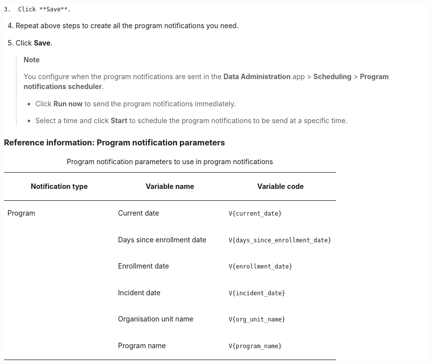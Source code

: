     3.  Click **Save**.

4.  Repeat above steps to create all the program notifications you need.

5.  Click **Save**.

> **Note**
>
> You configure when the program notifications are sent in the **Data
> Administration** app \> **Scheduling** \> **Program notifications
> scheduler**.
>
>   - Click **Run now** to send the program notifications immediately.
>
>   - Select a time and click **Start** to schedule the program
>     notifications to be send at a specific
time.

### Reference information: Program notification parameters



<table>
<caption>Program notification parameters to use in program notifications</caption>
<colgroup>
<col style="width: 33%" />
<col style="width: 33%" />
<col style="width: 33%" />
</colgroup>
<thead>
<tr class="header">
<th><p>Notification type</p></th>
<th><p>Variable name</p></th>
<th><p>Variable code</p></th>
</tr>
</thead>
<tbody>
<tr class="odd">
<td><p>Program</p></td>
<td><p>Current date</p></td>
<td><pre><code>V{current_date}</code></pre></td>
</tr>
<tr class="even">
<td></td>
<td><p>Days since enrollment date</p></td>
<td><pre><code>V{days_since_enrollment_date}</code></pre></td>
</tr>
<tr class="odd">
<td></td>
<td><p>Enrollment date</p></td>
<td><pre><code>V{enrollment_date}</code></pre></td>
</tr>
<tr class="even">
<td></td>
<td><p>Incident date</p></td>
<td><pre><code>V{incident_date}</code></pre></td>
</tr>
<tr class="odd">
<td></td>
<td><p>Organisation unit name</p></td>
<td><pre><code>V{org_unit_name}</code></pre></td>
</tr>
<tr class="even">
<td></td>
<td><p>Program name</p></td>
<td><pre><code>V{program_name}</code></pre></td>
